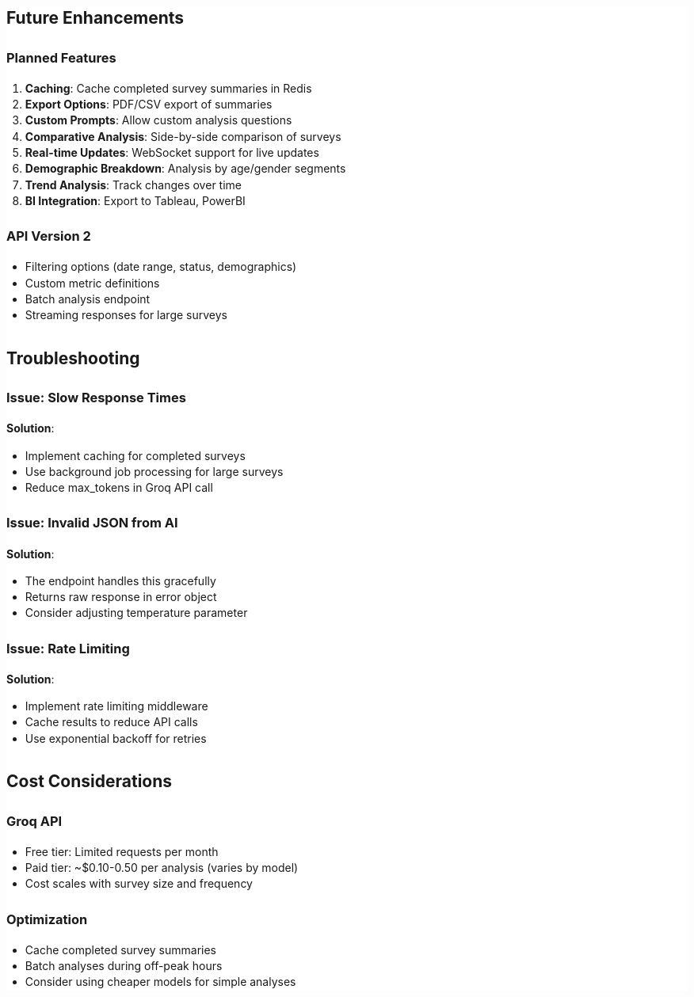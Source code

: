 ## Future Enhancements

### Planned Features
1. **Caching**: Cache completed survey summaries in Redis
2. **Export Options**: PDF/CSV export of summaries
3. **Custom Prompts**: Allow custom analysis questions
4. **Comparative Analysis**: Side-by-side comparison of surveys
5. **Real-time Updates**: WebSocket support for live updates
6. **Demographic Breakdown**: Analysis by age/gender segments
7. **Trend Analysis**: Track changes over time
8. **BI Integration**: Export to Tableau, PowerBI

### API Version 2
- Filtering options (date range, status, demographics)
- Custom metric definitions
- Batch analysis endpoint
- Streaming responses for large surveys

## Troubleshooting

### Issue: Slow Response Times
**Solution**: 
- Implement caching for completed surveys
- Use background job processing for large surveys
- Reduce max_tokens in Groq API call

### Issue: Invalid JSON from AI
**Solution**: 
- The endpoint handles this gracefully
- Returns raw response in error object
- Consider adjusting temperature parameter

### Issue: Rate Limiting
**Solution**: 
- Implement rate limiting middleware
- Cache results to reduce API calls
- Use exponential backoff for retries

## Cost Considerations

### Groq API
- Free tier: Limited requests per month
- Paid tier: ~$0.10-0.50 per analysis (varies by model)
- Cost scales with survey size and frequency

### Optimization
- Cache completed survey summaries
- Batch analyses during off-peak hours
- Consider using cheaper models for simple analyses
